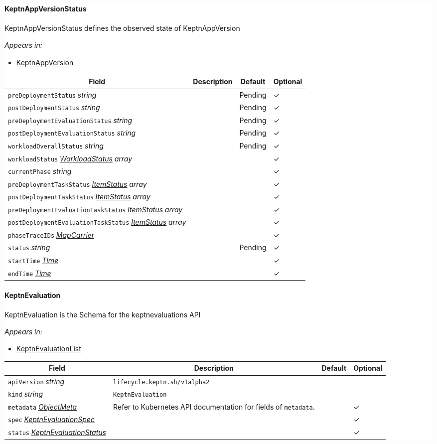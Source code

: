 
#### KeptnAppVersionStatus



KeptnAppVersionStatus defines the observed state of KeptnAppVersion

_Appears in:_
- [KeptnAppVersion](#keptnappversion)

| Field | Description | Default | Optional |
| --- | --- | --- | --- |
| `preDeploymentStatus` _string_ |  |Pending| ✓ |
| `postDeploymentStatus` _string_ |  |Pending| ✓ |
| `preDeploymentEvaluationStatus` _string_ |  |Pending| ✓ |
| `postDeploymentEvaluationStatus` _string_ |  |Pending| ✓ |
| `workloadOverallStatus` _string_ |  |Pending| ✓ |
| `workloadStatus` _[WorkloadStatus](#workloadstatus) array_ |  || ✓ |
| `currentPhase` _string_ |  || ✓ |
| `preDeploymentTaskStatus` _[ItemStatus](#itemstatus) array_ |  || ✓ |
| `postDeploymentTaskStatus` _[ItemStatus](#itemstatus) array_ |  || ✓ |
| `preDeploymentEvaluationTaskStatus` _[ItemStatus](#itemstatus) array_ |  || ✓ |
| `postDeploymentEvaluationTaskStatus` _[ItemStatus](#itemstatus) array_ |  || ✓ |
| `phaseTraceIDs` _[MapCarrier](https://pkg.go.dev/go.opentelemetry.io/otel/propagation#MapCarrier)_ |  || ✓ |
| `status` _string_ |  |Pending| ✓ |
| `startTime` _[Time](https://kubernetes.io/docs/reference/generated/kubernetes-api/v1.28/#time-v1-meta)_ |  || ✓ |
| `endTime` _[Time](https://kubernetes.io/docs/reference/generated/kubernetes-api/v1.28/#time-v1-meta)_ |  || ✓ |


#### KeptnEvaluation



KeptnEvaluation is the Schema for the keptnevaluations API

_Appears in:_
- [KeptnEvaluationList](#keptnevaluationlist)

| Field | Description | Default | Optional |
| --- | --- | --- | --- |
| `apiVersion` _string_ | `lifecycle.keptn.sh/v1alpha2` | | |
| `kind` _string_ | `KeptnEvaluation` | | |
| `metadata` _[ObjectMeta](https://kubernetes.io/docs/reference/generated/kubernetes-api/v1.28/#objectmeta-v1-meta)_ | Refer to Kubernetes API documentation for fields of `metadata`. || ✓ |
| `spec` _[KeptnEvaluationSpec](#keptnevaluationspec)_ |  || ✓ |
| `status` _[KeptnEvaluationStatus](#keptnevaluationstatus)_ |  || ✓ |
